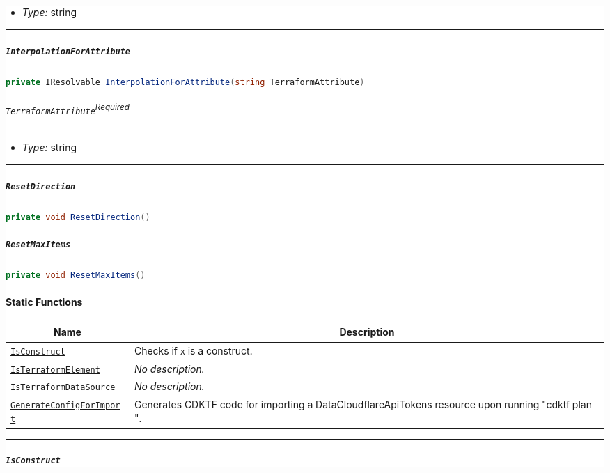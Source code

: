 - *Type:* string

---

##### `InterpolationForAttribute` <a name="InterpolationForAttribute" id="@cdktf/provider-cloudflare.dataCloudflareApiTokens.DataCloudflareApiTokens.interpolationForAttribute"></a>

```csharp
private IResolvable InterpolationForAttribute(string TerraformAttribute)
```

###### `TerraformAttribute`<sup>Required</sup> <a name="TerraformAttribute" id="@cdktf/provider-cloudflare.dataCloudflareApiTokens.DataCloudflareApiTokens.interpolationForAttribute.parameter.terraformAttribute"></a>

- *Type:* string

---

##### `ResetDirection` <a name="ResetDirection" id="@cdktf/provider-cloudflare.dataCloudflareApiTokens.DataCloudflareApiTokens.resetDirection"></a>

```csharp
private void ResetDirection()
```

##### `ResetMaxItems` <a name="ResetMaxItems" id="@cdktf/provider-cloudflare.dataCloudflareApiTokens.DataCloudflareApiTokens.resetMaxItems"></a>

```csharp
private void ResetMaxItems()
```

#### Static Functions <a name="Static Functions" id="Static Functions"></a>

| **Name** | **Description** |
| --- | --- |
| <code><a href="#@cdktf/provider-cloudflare.dataCloudflareApiTokens.DataCloudflareApiTokens.isConstruct">IsConstruct</a></code> | Checks if `x` is a construct. |
| <code><a href="#@cdktf/provider-cloudflare.dataCloudflareApiTokens.DataCloudflareApiTokens.isTerraformElement">IsTerraformElement</a></code> | *No description.* |
| <code><a href="#@cdktf/provider-cloudflare.dataCloudflareApiTokens.DataCloudflareApiTokens.isTerraformDataSource">IsTerraformDataSource</a></code> | *No description.* |
| <code><a href="#@cdktf/provider-cloudflare.dataCloudflareApiTokens.DataCloudflareApiTokens.generateConfigForImport">GenerateConfigForImport</a></code> | Generates CDKTF code for importing a DataCloudflareApiTokens resource upon running "cdktf plan <stack-name>". |

---

##### `IsConstruct` <a name="IsConstruct" id="@cdktf/provider-cloudflare.dataCloudflareApiTokens.DataCloudflareApiTokens.isConstruct"></a>
